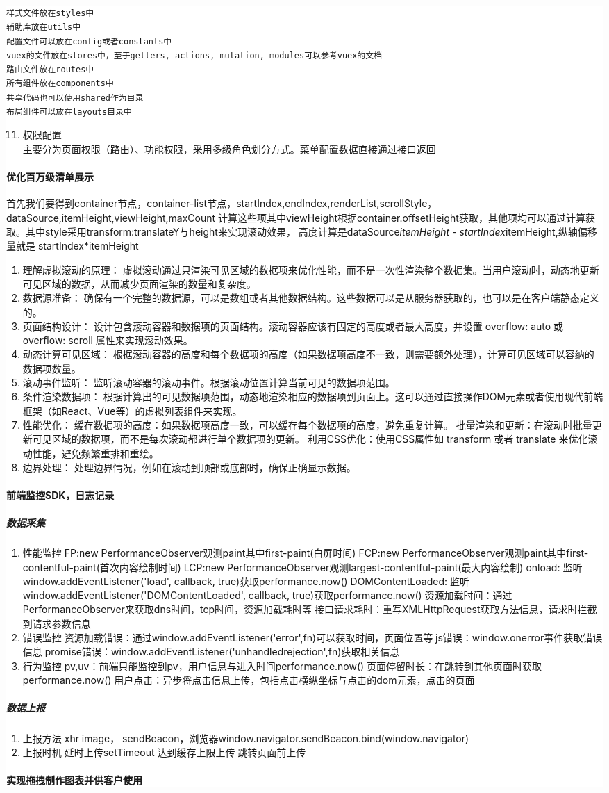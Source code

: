     样式文件放在styles中
    辅助库放在utils中
    配置文件可以放在config或者constants中
    vuex的文件放在stores中，至于getters, actions, mutation, modules可以参考vuex的文档
    路由文件放在routes中
    所有组件放在components中
    共享代码也可以使用shared作为目录
    布局组件可以放在layouts目录中
11. 权限配置   
    主要分为页面权限（路由）、功能权限，采用多级角色划分方式。菜单配置数据直接通过接口返回
#### 优化百万级清单展示
首先我们要得到container节点，container-list节点，startIndex,endIndex,renderList,scrollStyle，dataSource,itemHeight,viewHeight,maxCount
计算这些项其中viewHeight根据container.offsetHeight获取，其他项均可以通过计算获取。其中style采用transform:translateY与height来实现滚动效果，
高度计算是dataSource*itemHeight - startIndex*itemHeight,纵轴偏移量就是 startIndex*itemHeight
1. 理解虚拟滚动的原理：
虚拟滚动通过只渲染可见区域的数据项来优化性能，而不是一次性渲染整个数据集。当用户滚动时，动态地更新可见区域的数据，从而减少页面渲染的数量和复杂度。
2. 数据源准备：
确保有一个完整的数据源，可以是数组或者其他数据结构。这些数据可以是从服务器获取的，也可以是在客户端静态定义的。
3. 页面结构设计：
设计包含滚动容器和数据项的页面结构。滚动容器应该有固定的高度或者最大高度，并设置 overflow: auto 或 overflow: scroll 属性来实现滚动效果。
4. 动态计算可见区域：
根据滚动容器的高度和每个数据项的高度（如果数据项高度不一致，则需要额外处理），计算可见区域可以容纳的数据项数量。
5. 滚动事件监听：
监听滚动容器的滚动事件。根据滚动位置计算当前可见的数据项范围。
6. 条件渲染数据项：
根据计算出的可见数据项范围，动态地渲染相应的数据项到页面上。这可以通过直接操作DOM元素或者使用现代前端框架（如React、Vue等）的虚拟列表组件来实现。
7. 性能优化：
缓存数据项的高度：如果数据项高度一致，可以缓存每个数据项的高度，避免重复计算。
批量渲染和更新：在滚动时批量更新可见区域的数据项，而不是每次滚动都进行单个数据项的更新。
利用CSS优化：使用CSS属性如 transform 或者 translate 来优化滚动性能，避免频繁重排和重绘。
8. 边界处理：
处理边界情况，例如在滚动到顶部或底部时，确保正确显示数据。
#### 前端监控SDK，日志记录
##### 数据采集
1. 性能监控
FP:new PerformanceObserver观测paint其中first-paint(白屏时间)
FCP:new PerformanceObserver观测paint其中first-contentful-paint(首次内容绘制时间)
LCP:new PerformanceObserver观测largest-contentful-paint(最大内容绘制)
onload: 监听window.addEventListener('load', callback, true)获取performance.now()
DOMContentLoaded: 监听window.addEventListener('DOMContentLoaded', callback, true)获取performance.now()
资源加载时间：通过PerformanceObserver来获取dns时间，tcp时间，资源加载耗时等
接口请求耗时：重写XMLHttpRequest获取方法信息，请求时拦截到请求参数信息
6. 错误监控
资源加载错误：通过window.addEventListener('error',fn)可以获取时间，页面位置等
js错误：window.onerror事件获取错误信息
promise错误：window.addEventListener('unhandledrejection',fn)获取相关信息
7. 行为监控
pv,uv：前端只能监控到pv，用户信息与进入时间performance.now()
页面停留时长：在跳转到其他页面时获取performance.now()
用户点击：异步将点击信息上传，包括点击横纵坐标与点击的dom元素，点击的页面
##### 数据上报
1. 上报方法
xhr
image，
sendBeacon，浏览器window.navigator.sendBeacon.bind(window.navigator)
2. 上报时机
延时上传setTimeout
达到缓存上限上传
跳转页面前上传
#### 实现拖拽制作图表并供客户使用